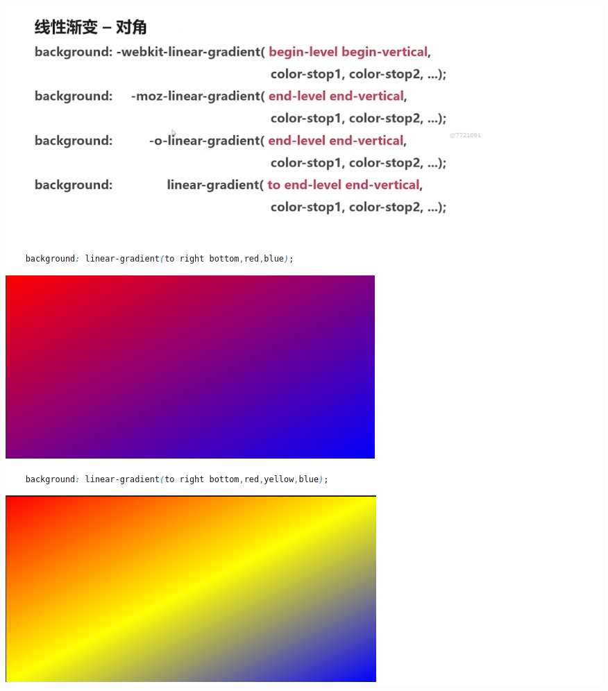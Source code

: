 ![image-20200927172406989](CSS深入笔记.assets/image-20200927172406989.png)

```css
    background: linear-gradient(to right bottom,red,blue);
```

![image-20200927172503975](CSS深入笔记.assets/image-20200927172503975.png)

```css
    background: linear-gradient(to right bottom,red,yellow,blue);
```

![image-20200927172539559](CSS深入笔记.assets/image-20200927172539559.png)
